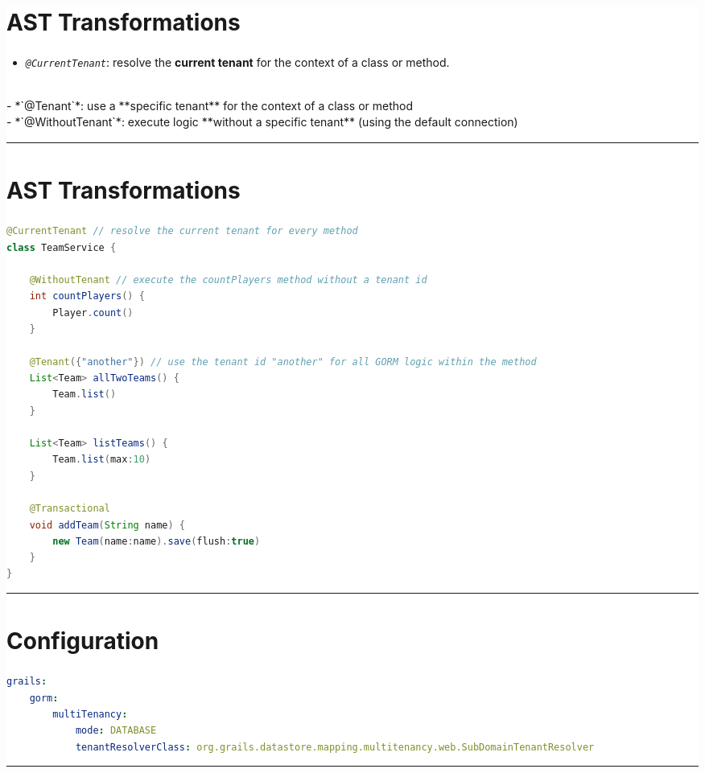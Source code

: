 
# AST Transformations

- *`@CurrentTenant`*: resolve the **current tenant** for the context of a class or method.
<br>
- *`@Tenant`*: use a **specific tenant** for the context of a class or method
<br>
- *`@WithoutTenant`*: execute logic **without a specific tenant** (using the default connection)

---

# AST Transformations

```java
@CurrentTenant // resolve the current tenant for every method
class TeamService {

    @WithoutTenant // execute the countPlayers method without a tenant id
    int countPlayers() {
        Player.count()
    }

    @Tenant({"another"}) // use the tenant id "another" for all GORM logic within the method
    List<Team> allTwoTeams() {
        Team.list()
    }

    List<Team> listTeams() {
        Team.list(max:10)
    }

    @Transactional
    void addTeam(String name) {
        new Team(name:name).save(flush:true)
    }
}
```

---

# Configuration

```yml
grails:
    gorm:
        multiTenancy:
            mode: DATABASE
            tenantResolverClass: org.grails.datastore.mapping.multitenancy.web.SubDomainTenantResolver
```

---